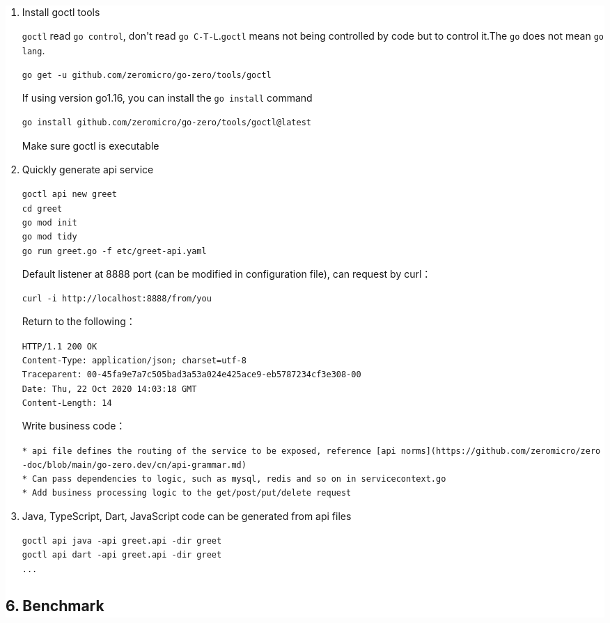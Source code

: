 1. Install goctl tools

   `goctl` read `go control`, don't read `go C-T-L`.`goctl` means not being controlled by code but to control it.The `go` does not mean `golang`.

   ```shell
   go get -u github.com/zeromicro/go-zero/tools/goctl
   ```

   If using version go1.16, you can install the `go install` command

   ```shell
   go install github.com/zeromicro/go-zero/tools/goctl@latest
   ```

   Make sure goctl is executable

2. Quickly generate api service

   ```shell
   goctl api new greet
   cd greet
   go mod init
   go mod tidy
   go run greet.go -f etc/greet-api.yaml
   ```

   Default listener at 8888 port (can be modified in configuration file), can request by curl：

   ```shell
   curl -i http://localhost:8888/from/you
   ```

   Return to the following：

   ```http
   HTTP/1.1 200 OK
   Content-Type: application/json; charset=utf-8
   Traceparent: 00-45fa9e7a7c505bad3a53a024e425ace9-eb5787234cf3e308-00
   Date: Thu, 22 Oct 2020 14:03:18 GMT
   Content-Length: 14
   ```

   Write business code：

    ```plain
    * api file defines the routing of the service to be exposed, reference [api norms](https://github.com/zeromicro/zero-doc/blob/main/go-zero.dev/cn/api-grammar.md)
    * Can pass dependencies to logic, such as mysql, redis and so on in servicecontext.go
    * Add business processing logic to the get/post/put/delete request
    ```

3. Java, TypeScript, Dart, JavaScript code can be generated from api files

   ```shell
   goctl api java -api greet.api -dir greet
   goctl api dart -api greet.api -dir greet
   ...
   ```

## 6. Benchmark
